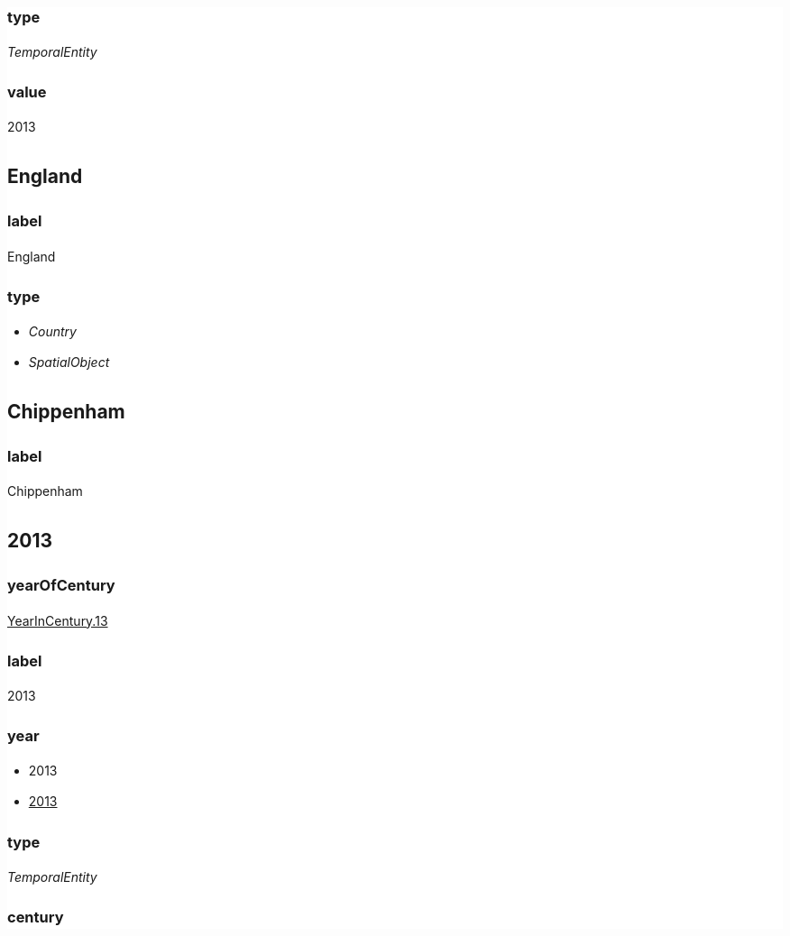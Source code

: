 ### type


*TemporalEntity*

### value


2013

## England

### label


England

### type

 - *Country*

 - *SpatialObject*

## Chippenham

### label


Chippenham

## 2013

### yearOfCentury


[YearInCentury.13](#YearInCentury.13)

### label


2013

### year

 - 2013

 - [2013](#2013)

### type


*TemporalEntity*

### century
